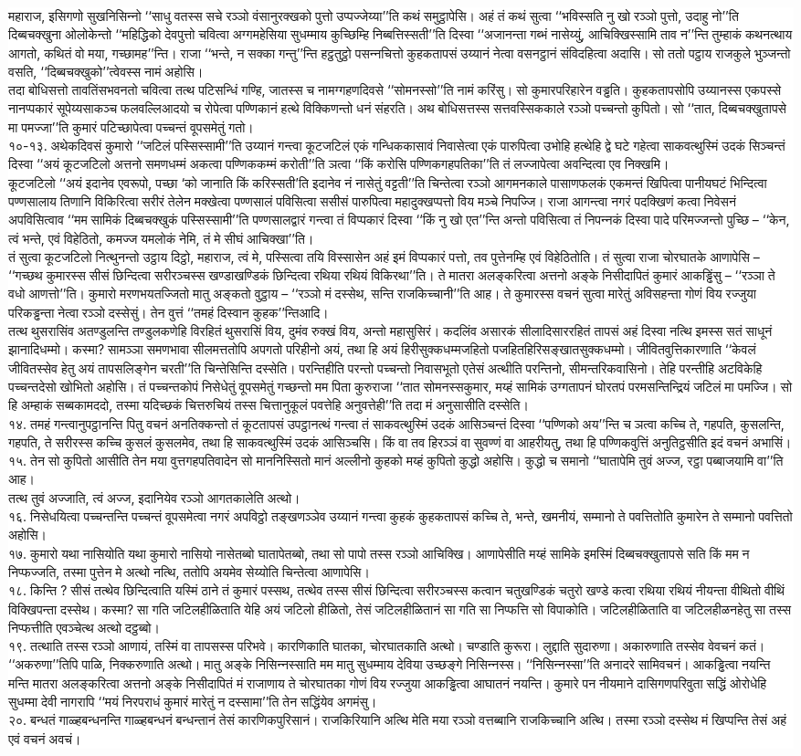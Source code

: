 महाराज, इसिगणो सुखनिसिन्‍नो ‘‘साधु वतस्स सचे रञ्‍ञो वंसानुरक्खको पुत्तो उप्पज्‍जेय्या’’ति कथं समुट्ठापेसि। अहं तं कथं सुत्वा ‘‘भविस्सति नु खो रञ्‍ञो पुत्तो, उदाहु नो’’ति दिब्बचक्खुना ओलोकेन्तो ‘‘महिद्धिको देवपुत्तो चवित्वा अग्गमहेसिया सुधम्माय कुच्छिम्हि निब्बत्तिस्सती’’ति दिस्वा ‘‘अजानन्ता गब्भं नासेय्युं, आचिक्खिस्सामि ताव न’’न्ति तुम्हाकं कथनत्थाय आगतो, कथितं वो मया, गच्छामह’’न्ति। राजा ‘‘भन्ते, न सक्‍का गन्तु’’न्ति हट्ठतुट्ठो पसन्‍नचित्तो कुहकतापसं उय्यानं नेत्वा वसनट्ठानं संविदहित्वा अदासि। सो ततो पट्ठाय राजकुले भुञ्‍जन्तो वसति, ‘‘दिब्बचक्खुको’’त्वेवस्स नामं अहोसि।  
तदा बोधिसत्तो तावतिंसभवनतो चवित्वा तत्थ पटिसन्धिं गण्हि, जातस्स च नामग्गहणदिवसे ‘‘सोमनस्सो’’ति नामं करिंसु। सो कुमारपरिहारेन वड्ढति। कुहकतापसोपि उय्यानस्स एकपस्से नानप्पकारं सूपेय्यसाकञ्‍च फलवल्‍लिआदयो च रोपेत्वा पण्णिकानं हत्थे विक्‍किणन्तो धनं संहरति। अथ बोधिसत्तस्स सत्तवस्सिककाले रञ्‍ञो पच्‍चन्तो कुपितो। सो ‘‘तात, दिब्बचक्खुतापसे मा पमज्‍जा’’ति कुमारं पटिच्छापेत्वा पच्‍चन्तं वूपसमेतुं गतो।  
१०-१३. अथेकदिवसं कुमारो ‘‘जटिलं पस्सिस्सामी’’ति उय्यानं गन्त्वा कूटजटिलं एकं गन्धिककासावं निवासेत्वा एकं पारुपित्वा उभोहि हत्थेहि द्वे घटे गहेत्वा साकवत्थुस्मिं उदकं सिञ्‍चन्तं दिस्वा ‘‘अयं कूटजटिलो अत्तनो समणधम्मं अकत्वा पण्णिककम्मं करोती’’ति ञत्वा ‘‘किं करोसि पण्णिकगहपतिका’’ति तं लज्‍जापेत्वा अवन्दित्वा एव निक्खमि।  
कूटजटिलो ‘‘अयं इदानेव एवरूपो, पच्छा ‘को जानाति किं करिस्सती’ति इदानेव नं नासेतुं वट्टती’’ति चिन्तेत्वा रञ्‍ञो आगमनकाले पासाणफलकं एकमन्तं खिपित्वा पानीयघटं भिन्दित्वा पण्णसालाय तिणानि विकिरित्वा सरीरं तेलेन मक्खेत्वा पण्णसालं पविसित्वा ससीसं पारुपित्वा महादुक्खप्पत्तो विय मञ्‍चे निपज्‍जि। राजा आगन्त्वा नगरं पदक्खिणं कत्वा निवेसनं अपविसित्वाव ‘‘मम सामिकं दिब्बचक्खुकं पस्सिस्सामी’’ति पण्णसालद्वारं गन्त्वा तं विप्पकारं दिस्वा ‘‘किं नु खो एत’’न्ति अन्तो पविसित्वा तं निपन्‍नकं दिस्वा पादे परिमज्‍जन्तो पुच्छि – ‘‘केन, त्वं भन्ते, एवं विहेठितो, कमज्‍ज यमलोकं नेमि, तं मे सीघं आचिक्खा’’ति।  
तं सुत्वा कूटजटिलो नित्थुनन्तो उट्ठाय दिट्ठो, महाराज, त्वं मे, पस्सित्वा तयि विस्सासेन अहं इमं विप्पकारं पत्तो, तव पुत्तेनम्हि एवं विहेठितोति। तं सुत्वा राजा चोरघातके आणापेसि – ‘‘गच्छथ कुमारस्स सीसं छिन्दित्वा सरीरञ्‍चस्स खण्डाखण्डिकं छिन्दित्वा रथिया रथियं विकिरथा’’ति। ते मातरा अलङ्करित्वा अत्तनो अङ्के निसीदापितं कुमारं आकड्ढिंसु – ‘‘रञ्‍ञा ते वधो आणत्तो’’ति। कुमारो मरणभयतज्‍जितो मातु अङ्कतो वुट्ठाय – ‘‘रञ्‍ञो मं दस्सेथ, सन्ति राजकिच्‍चानी’’ति आह। ते कुमारस्स वचनं सुत्वा मारेतुं अविसहन्ता गोणं विय रज्‍जुया परिकड्ढन्ता नेत्वा रञ्‍ञो दस्सेसुं। तेन वुत्तं ‘‘तमहं दिस्वान कुहक’’न्तिआदि।  
तत्थ थुसरासिंव अतण्डुलन्ति तण्डुलकणेहि विरहितं थुसरासिं विय, दुमंव रुक्खं विय, अन्तो महासुसिरं। कदलिंव असारकं सीलादिसाररहितं तापसं अहं दिस्वा नत्थि इमस्स सतं साधूनं झानादिधम्मो। कस्मा? सामञ्‍ञा समणभावा सीलमत्ततोपि अपगतो परिहीनो अयं, तथा हि अयं हिरीसुक्‍कधम्मजहितो पजहितहिरिसङ्खातसुक्‍कधम्मो। जीवितवुत्तिकारणाति ‘‘केवलं जीवितस्सेव हेतु अयं तापसलिङ्गेन चरती’’ति चिन्तेसिन्ति दस्सेति। परन्तिहीति परन्तो पच्‍चन्तो निवासभूतो एतेसं अत्थीति परन्तिनो, सीमन्तरिकवासिनो। तेहि परन्तीहि अटविकेहि पच्‍चन्तदेसो खोभितो अहोसि। तं पच्‍चन्तकोपं निसेधेतुं वूपसमेतुं गच्छन्तो मम पिता कुरुराजा ‘‘तात सोमनस्सकुमार, मय्हं सामिकं उग्गतापनं घोरतपं परमसन्तिन्द्रियं जटिलं मा पमज्‍जि। सो हि अम्हाकं सब्बकामददो, तस्मा यदिच्छकं चित्तरुचियं तस्स चित्तानुकूलं पवत्तेहि अनुवत्तेही’’ति तदा मं अनुसासीति दस्सेति।  
१४. तमहं गन्त्वानुपट्ठानन्ति पितु वचनं अनतिक्‍कन्तो तं कूटतापसं उपट्ठानत्थं गन्त्वा तं साकवत्थुस्मिं उदकं आसिञ्‍चन्तं दिस्वा ‘‘पण्णिको अय’’न्ति च ञत्वा कच्‍चि ते, गहपति, कुसलन्ति, गहपति, ते सरीरस्स कच्‍चि कुसलं कुसलमेव, तथा हि साकवत्थुस्मिं उदकं आसिञ्‍चसि। किं वा तव हिरञ्‍ञं वा सुवण्णं वा आहरीयतु, तथा हि पण्णिकवुत्तिं अनुतिट्ठसीति इदं वचनं अभासिं।  
१५. तेन सो कुपितो आसीति तेन मया वुत्तगहपतिवादेन सो माननिस्सितो मानं अल्‍लीनो कुहको मय्हं कुपितो कुद्धो अहोसि। कुद्धो च समानो ‘‘घातापेमि तुवं अज्‍ज, रट्ठा पब्बाजयामि वा’’ति आह।  
तत्थ तुवं अज्‍जाति, त्वं अज्‍ज, इदानियेव रञ्‍ञो आगतकालेति अत्थो।  
१६. निसेधयित्वा पच्‍चन्तन्ति पच्‍चन्तं वूपसमेत्वा नगरं अपविट्ठो तङ्खणञ्‍ञेव उय्यानं गन्त्वा कुहकं कुहकतापसं कच्‍चि ते, भन्ते, खमनीयं, सम्मानो ते पवत्तितोति कुमारेन ते सम्मानो पवत्तितो अहोसि।  
१७. कुमारो यथा नासियोति यथा कुमारो नासियो नासेतब्बो घातापेतब्बो, तथा सो पापो तस्स रञ्‍ञो आचिक्खि। आणापेसीति मय्हं सामिके इमस्मिं दिब्बचक्खुतापसे सति किं मम न निप्फज्‍जति, तस्मा पुत्तेन मे अत्थो नत्थि, ततोपि अयमेव सेय्योति चिन्तेत्वा आणापेसि।  
१८. किन्ति ? सीसं तत्थेव छिन्दित्वाति यस्मिं ठाने तं कुमारं पस्सथ, तत्थेव तस्स सीसं छिन्दित्वा सरीरञ्‍चस्स कत्वान चतुखण्डिकं चतुरो खण्डे कत्वा रथिया रथियं नीयन्ता वीथितो वीथिं विक्खिपन्ता दस्सेथ। कस्मा? सा गति जटिलहीळिताति येहि अयं जटिलो हीळितो, तेसं जटिलहीळितानं सा गति सा निप्फत्ति सो विपाकोति। जटिलहीळिताति वा जटिलहीळनहेतु सा तस्स निप्फत्तीति एवञ्‍चेत्थ अत्थो दट्ठब्बो।  
१९. तत्थाति तस्स रञ्‍ञो आणायं, तस्मिं वा तापसस्स परिभवे। कारणिकाति घातका, चोरघातकाति अत्थो। चण्डाति कुरूरा। लुद्दाति सुदारुणा। अकारुणाति तस्सेव वेवचनं कतं। ‘‘अकरुणा’’तिपि पाळि, निक्‍करुणाति अत्थो। मातु अङ्के निसिन्‍नस्साति मम मातु सुधम्माय देविया उच्छङ्गे निसिन्‍नस्स। ‘‘निसिन्‍नस्सा’’ति अनादरे सामिवचनं। आकड्ढित्वा नयन्ति मन्ति मातरा अलङ्करित्वा अत्तनो अङ्के निसीदापितं मं राजाणाय ते चोरघातका गोणं विय रज्‍जुया आकड्ढित्वा आघातनं नयन्ति। कुमारे पन नीयमाने दासिगणपरिवुता सद्धिं ओरोधेहि सुधम्मा देवी नागरापि ‘‘मयं निरपराधं कुमारं मारेतुं न दस्सामा’’ति तेन सद्धिंयेव अगमंसु।  
२०. बन्धतं गाळ्हबन्धनन्ति गाळ्हबन्धनं बन्धन्तानं तेसं कारणिकपुरिसानं। राजकिरियानि अत्थि मेति मया रञ्‍ञो वत्तब्बानि राजकिच्‍चानि अत्थि। तस्मा रञ्‍ञो दस्सेथ मं खिप्पन्ति तेसं अहं एवं वचनं अवचं।  